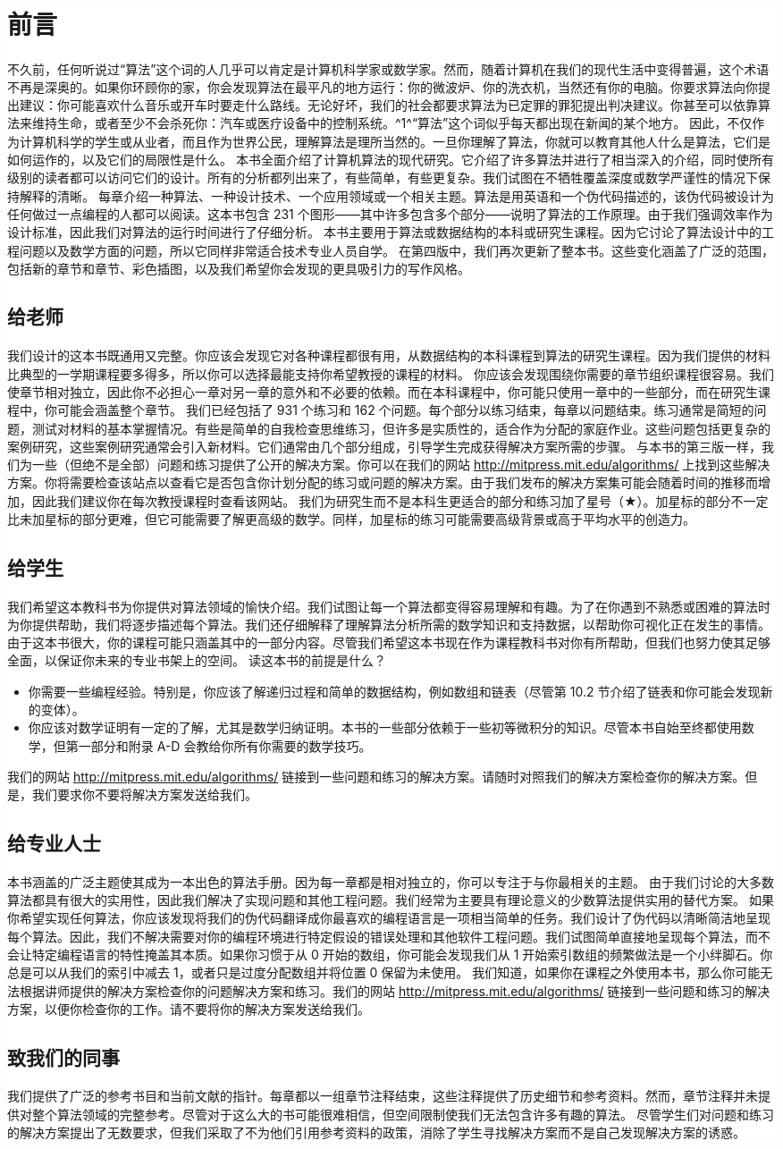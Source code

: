 # 前言

不久前，任何听说过“算法”这个词的人几乎可以肯定是计算机科学家或数学家。然而，随着计算机在我们的现代生活中变得普遍，这个术语不再是深奥的。如果你环顾你的家，你会发现算法在最平凡的地方运行：你的微波炉、你的洗衣机，当然还有你的电脑。你要求算法向你提出建议：你可能喜欢什么音乐或开车时要走什么路线。无论好坏，我们的社会都要求算法为已定罪的罪犯提出判决建议。你甚至可以依靠算法来维持生命，或者至少不会杀死你：汽车或医疗设备中的控制系统。^1^“算法”这个词似乎每天都出现在新闻的某个地方。
因此，不仅作为计算机科学的学生或从业者，而且作为世界公民，理解算法是理所当然的。一旦你理解了算法，你就可以教育其他人什么是算法，它们是如何运作的，以及它们的局限性是什么。
本书全面介绍了计算机算法的现代研究。它介绍了许多算法并进行了相当深入的介绍，同时使所有级别的读者都可以访问它们的设计。所有的分析都列出来了，有些简单，有些更复杂。我们试图在不牺牲覆盖深度或数学严谨性的情况下保持解释的清晰。
每章介绍一种算法、一种设计技术、一个应用领域或一个相关主题。算法是用英语和一个伪代码描述的，该伪代码被设计为任何做过一点编程的人都可以阅读。这本书包含 231 个图形——其中许多包含多个部分——说明了算法的工作原理。由于我们强调效率作为设计标准，因此我们对算法的运行时间进行了仔细分析。
本书主要用于算法或数据结构的本科或研究生课程。因为它讨论了算法设计中的工程问题以及数学方面的问题，所以它同样非常适合技术专业人员自学。
在第四版中，我们再次更新了整本书。这些变化涵盖了广泛的范围，包括新的章节和章节、彩色插图，以及我们希望你会发现的更具吸引力的写作风格。
## 给老师

我们设计的这本书既通用又完整。你应该会发现它对各种课程都很有用，从数据结构的本科课程到算法的研究生课程。因为我们提供的材料比典型的一学期课程要多得多，所以你可以选择最能支持你希望教授的课程的材料。
你应该会发现围绕你需要的章节组织课程很容易。我们使章节相对独立，因此你不必担心一章对另一章的意外和不必要的依赖。而在本科课程中，你可能只使用一章中的一些部分，而在研究生课程中，你可能会涵盖整个章节。
我们已经包括了 931 个练习和 162 个问题。每个部分以练习结束，每章以问题结束。练习通常是简短的问题，测试对材料的基本掌握情况。有些是简单的自我检查思维练习，但许多是实质性的，适合作为分配的家庭作业。这些问题包括更复杂的案例研究，这些案例研究通常会引入新材料。它们通常由几个部分组成，引导学生完成获得解决方案所需的步骤。
与本书的第三版一样，我们为一些（但绝不是全部）问题和练习提供了公开的解决方案。你可以在我们的网站 http://mitpress.mit.edu/algorithms/ 上找到这些解决方案。你将需要检查该站点以查看它是否包含你计划分配的练习或问题的解决方案。由于我们发布的解决方案集可能会随着时间的推移而增加，因此我们建议你在每次教授课程时查看该网站。
我们为研究生而不是本科生更适合的部分和练习加了星号（★）。加星标的部分不一定比未加星标的部分更难，但它可能需要了解更高级的数学。同样，加星标的练习可能需要高级背景或高于平均水平的创造力。

## 给学生

我们希望这本教科书为你提供对算法领域的愉快介绍。我们试图让每一个算法都变得容易理解和有趣。为了在你遇到不熟悉或困难的算法时为你提供帮助，我们将逐步描述每个算法。我们还仔细解释了理解算法分析所需的数学知识和支持数据，以帮助你可视化正在发生的事情。
由于这本书很大，你的课程可能只涵盖其中的一部分内容。尽管我们希望这本书现在作为课程教科书对你有所帮助，但我们也努力使其足够全面，以保证你未来的专业书架上的空间。
读这本书的前提是什么？

- 你需要一些编程经验。特别是，你应该了解递归过程和简单的数据结构，例如数组和链表（尽管第 10.2 节介绍了链表和你可能会发现新的变体）。
- 你应该对数学证明有一定的了解，尤其是数学归纳证明。本书的一些部分依赖于一些初等微积分的知识。尽管本书自始至终都使用数学，但第一部分和附录 A-D 会教给你所有你需要的数学技巧。

我们的网站 http://mitpress.mit.edu/algorithms/ 链接到一些问题和练习的解决方案。请随时对照我们的解决方案检查你的解决方案。但是，我们要求你不要将解决方案发送给我们。

## 给专业人士

本书涵盖的广泛主题使其成为一本出色的算法手册。因为每一章都是相对独立的，你可以专注于与你最相关的主题。
由于我们讨论的大多数算法都具有很大的实用性，因此我们解决了实现问题和其他工程问题。我们经常为主要具有理论意义的少数算法提供实用的替代方案。
如果你希望实现任何算法，你应该发现将我们的伪代码翻译成你最喜欢的编程语言是一项相当简单的任务。我们设计了伪代码以清晰简洁地呈现每个算法。因此，我们不解决需要对你的编程环境进行特定假设的错误处理和其他软件工程问题。我们试图简单直接地呈现每个算法，而不会让特定编程语言的特性掩盖其本质。如果你习惯于从 0 开始的数组，你可能会发现我们从 1 开始索引数组的频繁做法是一个小绊脚石。你总是可以从我们的索引中减去 1，或者只是过度分配数组并将位置 0 保留为未使用。
我们知道，如果你在课程之外使用本书，那么你可能无法根据讲师提供的解决方案检查你的问题解决方案和练习。我们的网站 http://mitpress.mit.edu/algorithms/ 链接到一些问题和练习的解决方案，以便你检查你的工作。请不要将你的解决方案发送给我们。

## 致我们的同事

我们提供了广泛的参考书目和当前文献的指针。每章都以一组章节注释结束，这些注释提供了历史细节和参考资料。然而，章节注释并未提供对整个算法领域的完整参考。尽管对于这么大的书可能很难相信，但空间限制使我们无法包含许多有趣的算法。
尽管学生们对问题和练习的解决方案提出了无数要求，但我们采取了不为他们引用参考资料的政策，消除了学生寻找解决方案而不是自己发现解决方案的诱惑。
